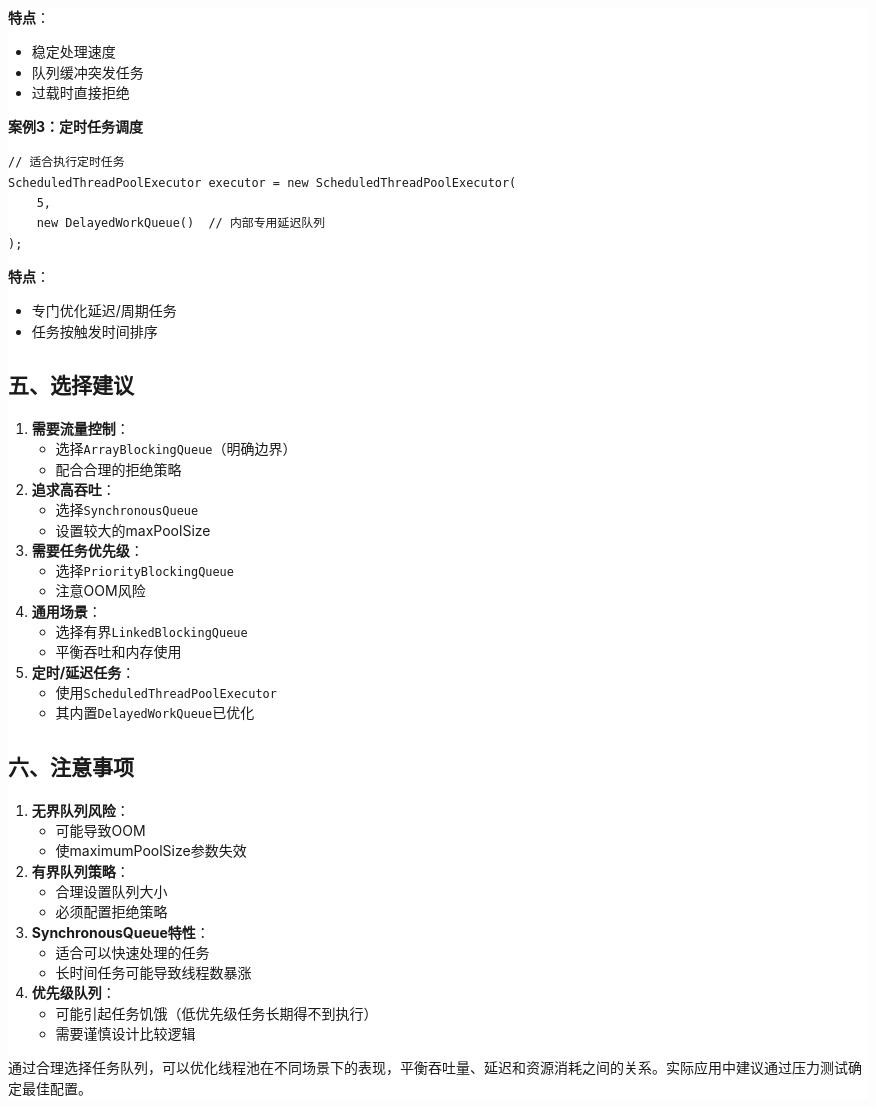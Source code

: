 **特点**：

- 稳定处理速度
- 队列缓冲突发任务
- 过载时直接拒绝

**案例3：定时任务调度**

```
// 适合执行定时任务
ScheduledThreadPoolExecutor executor = new ScheduledThreadPoolExecutor(
    5,
    new DelayedWorkQueue()  // 内部专用延迟队列
);
```

**特点**：

- 专门优化延迟/周期任务
- 任务按触发时间排序

## **五、选择建议**

1. **需要流量控制**：
   - 选择`ArrayBlockingQueue`（明确边界）
   - 配合合理的拒绝策略
2. **追求高吞吐**：
   - 选择`SynchronousQueue`
   - 设置较大的maxPoolSize
3. **需要任务优先级**：
   - 选择`PriorityBlockingQueue`
   - 注意OOM风险
4. **通用场景**：
   - 选择有界`LinkedBlockingQueue`
   - 平衡吞吐和内存使用
5. **定时/延迟任务**：
   - 使用`ScheduledThreadPoolExecutor`
   - 其内置`DelayedWorkQueue`已优化

## **六、注意事项**

1. **无界队列风险**：
   - 可能导致OOM
   - 使maximumPoolSize参数失效
2. **有界队列策略**：
   - 合理设置队列大小
   - 必须配置拒绝策略
3. **SynchronousQueue特性**：
   - 适合可以快速处理的任务
   - 长时间任务可能导致线程数暴涨
4. **优先级队列**：
   - 可能引起任务饥饿（低优先级任务长期得不到执行）
   - 需要谨慎设计比较逻辑

通过合理选择任务队列，可以优化线程池在不同场景下的表现，平衡吞吐量、延迟和资源消耗之间的关系。实际应用中建议通过压力测试确定最佳配置。
